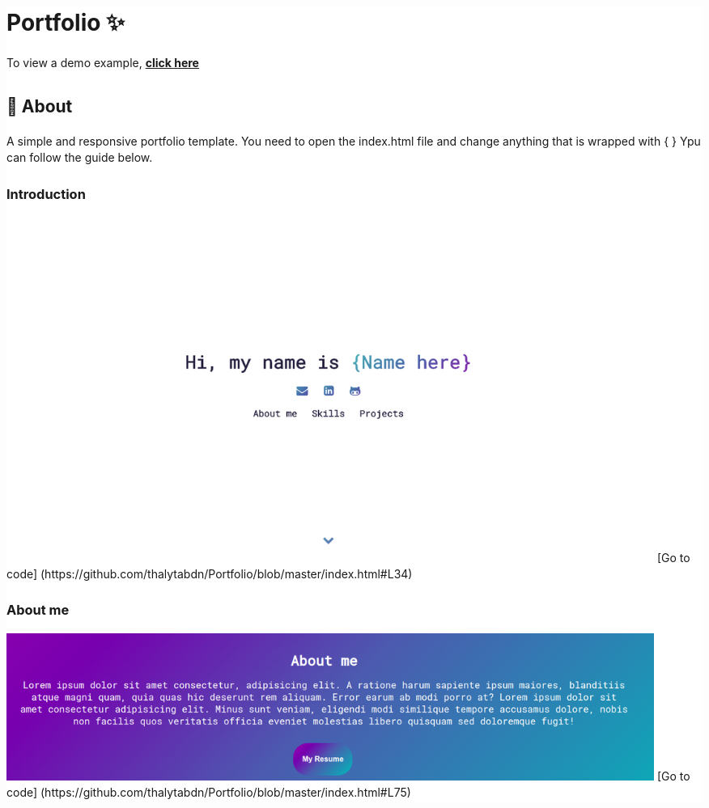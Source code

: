 # Portfolio :sparkles:

To view a demo example, **[click here](https://thalytabdn.github.io/Portfolio/)**

<a id="About"></a>

## 📝 About

A simple and responsive portfolio template.
You need to open the index.html file and change anything that is wrapped with { }
Ypu can follow the guide below.


### Introduction
<img src="assets/intro.png" alt="Intro" width="800px" />
[Go to code] (https://github.com/thalytabdn/Portfolio/blob/master/index.html#L34)

### About me
<img src="assets/about-me.png" alt="About me" width="800px" />
[Go to code] (https://github.com/thalytabdn/Portfolio/blob/master/index.html#L75)
